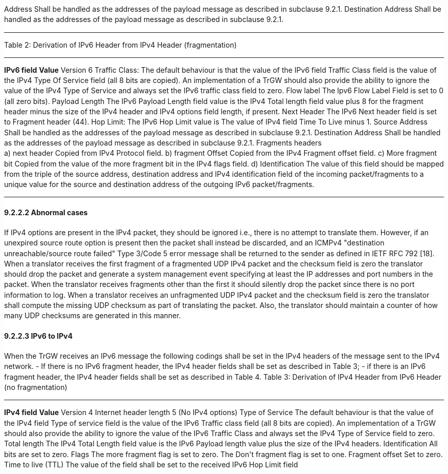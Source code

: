 Address Shall be handled as the addresses of the payload message as described
in subclause 9.2.1. Destination Address Shall be handled as the addresses of
the payload message as described in subclause 9.2.1.
* * *
Table 2: Derivation of IPv6 Header from IPv4 Header (fragmentation)
* * *
**IPv6 field** **Value** Version 6 Traffic Class: The default behaviour is
that the value of the IPv6 field Traffic Class field is the value of the IPv4
Type Of Service field (all 8 bits are copied). An im­plementation of a TrGW
should also provide the ability to ignore the value of the IPv4 Type of
Service and always set the IPv6 traffic class field to zero. Flow label The
Ipv6 Flow Label Field is set to 0 (all zero bits). Payload Length The IPv6
Payload Length field value is the IPv4 Total length field value plus 8 for the
fragment header minus the size of the IPv4 header and IPv4 options field
length, if present. Next Header The IPv6 Next header field is set to Fragment
header (44). Hop Limit: The IPv6 Hop Limit value is The value of IPv4 field
Time To Live minus 1. Source Address Shall be handled as the addresses of the
payload message as described in subclause 9.2.1. Destination Address Shall be
handled as the addresses of the payload message as described in subclause
9.2.1. Fragments headers  
a) next header Copied from IPv4 Protocol field. b) fragment Offset Copied from
the IPv4 Fragment offset field. c) More fragment bit Copied from the value of
the more fragment bit in the IPv4 flags field. d) Identification The value of
this field should be mapped from the triple of the source address, destination
address and IPv4 identification field of the incoming packet/fragments to a
unique value for the source and destination address of the outgoing IPv6
packet/fragments.
* * *
#### 9.2.2.2 Abnormal cases
If IPv4 options are present in the IPv4 packet, they should be ignored i.e.,
there is no attempt to translate them. However, if an unexpired source route
option is present then the packet shall instead be discarded, and an ICMPv4
\"destination unreachable/source route failed\" Type 3/Code 5 error message
shall be returned to the sender as defined in IETF RFC 792 [18].
When a translator receives the first fragment of a fragmented UDP IPv4 packet
and the checksum field is zero the translator should drop the packet and
generate a system management event specifying at least the IP addresses and
port numbers in the packet. When the translator receives fragments other than
the first it should silently drop the packet since there is no port
information to log.
When a translator receives an unfragmented UDP IPv4 packet and the checksum
field is zero the translator shall compute the missing UDP checksum as part of
translating the packet. Also, the translator should maintain a counter of how
many UDP checksums are generated in this manner.
#### 9.2.2.3 IPv6 to IPv4
When the TrGW receives an IPv6 message the following codings shall be set in
the IPv4 headers of the message sent to the IPv4 network.
\- If there is no IPv6 fragment header, the IPv4 header fields shall be set as
described in Table 3;
\- if there is an IPv6 fragment header, the IPv4 header fields shall be set as
described in Table 4.
Table 3: Derivation of IPv4 Header from IPv6 Header (no fragmentation)
* * *
**IPv4 field** **Value** Version 4 Internet header length 5 (No IPv4 options)
Type of Service The default behaviour is that the value of the IPv4 field Type
of service field is the value of the IPv6 Traffic class field (all 8 bits are
copied). An im­plementation of a TrGW should also provide the ability to
ignore the value of the IPv6 Traffic Class and always set the IPv4 Type of
Service field to zero. Total length The IPv4 Total Length field value is the
IPv6 Payload length value plus the size of the IPv4 headers. Identification
All bits are set to zero. Flags The more fragment flag is set to zero. The
Don't fragment flag is set to one. Fragment offset Set to zero. Time to live
(TTL) The value of the field shall be set to the received IPv6 Hop Limit field